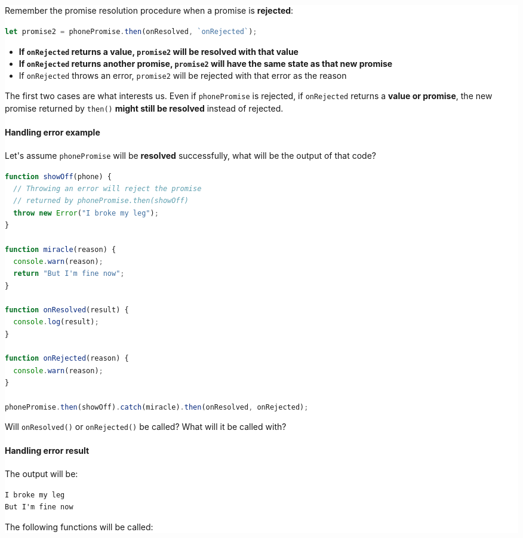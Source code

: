 Remember the promise resolution procedure when a promise is **rejected**:

```js
let promise2 = phonePromise.then(onResolved, `onRejected`);
```

- **If `onRejected` returns a value, `promise2` will be resolved with that value**
- **If `onRejected` returns another promise, `promise2` will have the same state as that new promise**
- If `onRejected` throws an error, `promise2` will be rejected with that error as the reason

The first two cases are what interests us.
Even if `phonePromise` is rejected, if `onRejected` returns a **value or promise**,
the new promise returned by `then()` **might still be resolved** instead of rejected.

#### Handling error example

Let's assume `phonePromise` will be **resolved** successfully,
what will be the output of that code?

```js
function showOff(phone) {
  // Throwing an error will reject the promise
  // returned by phonePromise.then(showOff)
  throw new Error("I broke my leg");
}

function miracle(reason) {
  console.warn(reason);
  return "But I'm fine now";
}

function onResolved(result) {
  console.log(result);
}

function onRejected(reason) {
  console.warn(reason);
}

phonePromise.then(showOff).catch(miracle).then(onResolved, onRejected);
```

Will `onResolved()` or `onRejected()` be called?
What will it be called with?

#### Handling error result

The output will be:

```txt
I broke my leg
But I'm fine now
```

The following functions will be called:
